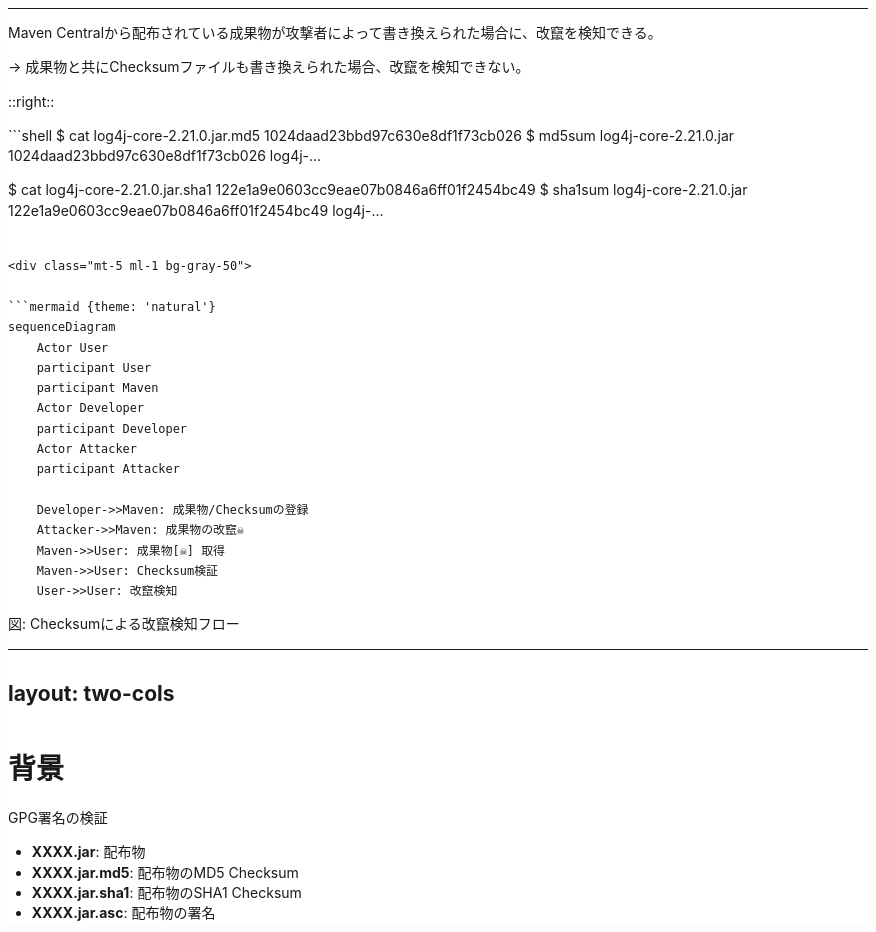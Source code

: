 <hr class="mt-5 mb-5 mr-3"/>

Maven Centralから配布されている成果物が攻撃者によって書き換えられた場合に、改竄を検知できる。

→ <span class="text-red-400">成果物と共にChecksumファイルも書き換えられた場合、改竄を検知できない。</span>

::right::

<div class="mt-5"></div>
```shell
$ cat log4j-core-2.21.0.jar.md5 
1024daad23bbd97c630e8df1f73cb026
$ md5sum log4j-core-2.21.0.jar
1024daad23bbd97c630e8df1f73cb026  log4j-...

$ cat log4j-core-2.21.0.jar.sha1 
122e1a9e0603cc9eae07b0846a6ff01f2454bc49
$ sha1sum log4j-core-2.21.0.jar
122e1a9e0603cc9eae07b0846a6ff01f2454bc49  log4j-...
```

<div class="mt-5 ml-1 bg-gray-50">

```mermaid {theme: 'natural'}
sequenceDiagram
    Actor User
    participant User
    participant Maven
    Actor Developer
    participant Developer
    Actor Attacker
    participant Attacker

    Developer->>Maven: 成果物/Checksumの登録
    Attacker->>Maven: 成果物の改竄☠️
    Maven->>User: 成果物[☠️] 取得
    Maven->>User: Checksum検証
    User->>User: 改竄検知
```
</div>
<p class="text-xs text-center">図: Checksumによる改竄検知フロー</p>

---
layout: two-cols
---

# 背景
GPG署名の検証

* **XXXX.jar**: 配布物
* **XXXX.jar.md5**: 配布物のMD5 Checksum
* **XXXX.jar.sha1**: 配布物のSHA1 Checksum
* <span class="text-orange-400">**XXXX.jar.asc**: 配布物の署名</span>
